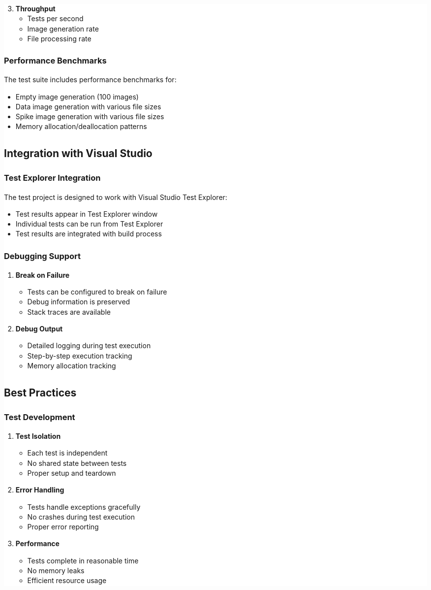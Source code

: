 3. **Throughput**
   - Tests per second
   - Image generation rate
   - File processing rate

### Performance Benchmarks

The test suite includes performance benchmarks for:
- Empty image generation (100 images)
- Data image generation with various file sizes
- Spike image generation with various file sizes
- Memory allocation/deallocation patterns

## Integration with Visual Studio

### Test Explorer Integration

The test project is designed to work with Visual Studio Test Explorer:
- Test results appear in Test Explorer window
- Individual tests can be run from Test Explorer
- Test results are integrated with build process

### Debugging Support

1. **Break on Failure**
   - Tests can be configured to break on failure
   - Debug information is preserved
   - Stack traces are available

2. **Debug Output**
   - Detailed logging during test execution
   - Step-by-step execution tracking
   - Memory allocation tracking

## Best Practices

### Test Development

1. **Test Isolation**
   - Each test is independent
   - No shared state between tests
   - Proper setup and teardown

2. **Error Handling**
   - Tests handle exceptions gracefully
   - No crashes during test execution
   - Proper error reporting

3. **Performance**
   - Tests complete in reasonable time
   - No memory leaks
   - Efficient resource usage
